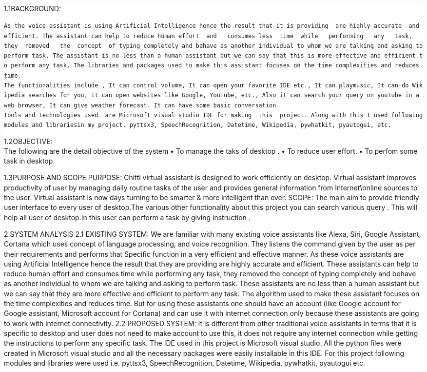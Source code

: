 1.1BACKGROUND:

	As the voice assistant is using Artificial Intelligence hence the result that it is providing  are highly accurate  and efficient. The assistant can help to reduce human effort  and   consumes less  time  while   performing   any   task,   they  removed   the  concept  of typing completely and behave as another individual to whom we are talking and asking to perform task. The assistant is no less than a human assistant but we can say that this is more effective and efficient to perform any task. The libraries and packages used to make this assistant focuses on the time complexities and reduces time.
	The functionalities include , It can control volume, It can open your favorite IDE etc., It can playmusic, It can do Wikipedia searches for you, It can open websites like Google, YouTube, etc., Also it can search your query on youtube in a web browser, It can give weather forecast. It can have some basic conversation
	Tools and technologies used  are Microsoft visual studio IDE for making  this  project. Along with this I used following modules and librariesin my project. pyttsx3, SpeechRecognition, Datetime, Wikipedia, pywhatkit, pyautogui, etc.


1.2OBJECTIVE:	
	The following are the detail objective of the system
•	To manage the taks of desktop .
•	To reduce user effort.
•	To perfom some task in desktop.

1.3PURPOSE AND SCOPE
PURPOSE:
	Chitti virtual assistant is designed to work efficiently on desktop. Virtual assistant improves productivity of user by managing daily routine tasks of the user and provides general information from Internet\online sources to the user. Virtual assistant is now days turning to be smarter & more intelligent than ever.
SCOPE:
	The main aim to provide friendly user interface to every user of desktop.The various other functionality about this project you can search various query . This will help all user of desktop.In this user can perform a task by giving instruction .



	

	



2.SYSTEM ANALYSIS
2.1 EXISTING SYSTEM:
	We are familiar with many existing voice assistants like Alexa, Siri, Google Assistant, Cortana which uses concept of language processing, and voice recognition. They listens the command given by the user as per their requirements and performs that Specific function in a very efficient and effective manner.
	As these voice assistants are using Artificial Intelligence hence the result that they are providing are highly accurate and efficient. These assistants can help to reduce human effort and consumes time while performing any task, they removed the concept of typing completely and behave as another individual to whom we are talking and asking to perform task. These assistants are no less than a human assistant but we can say that they are more effective and efficient to perform any task. The algorithm used to make these assistant focuses on the time complexities and reduces time. But for using these assistants one should have an account (like Google account for Google assistant, Microsoft account for Cortana) and can use it with internet connection only because these assistants are going to work with internet connectivity. 
2.2 PROPOSED SYSTEM:
It is different from other traditional voice assistants in terms that it is specific to desktop and user does not need to make account to use this, it does not require any internet connection while getting the instructions to perform any specific task.
	The IDE used in this project is Microsoft visual studio. All the python files were created in Microsoft visual studio and all the necessary packages were easily installable in this IDE. For this project following modules and libraries were used i.e. pyttsx3,  SpeechRecognition, Datetime, Wikipedia, pywhatkit, pyautogui etc.